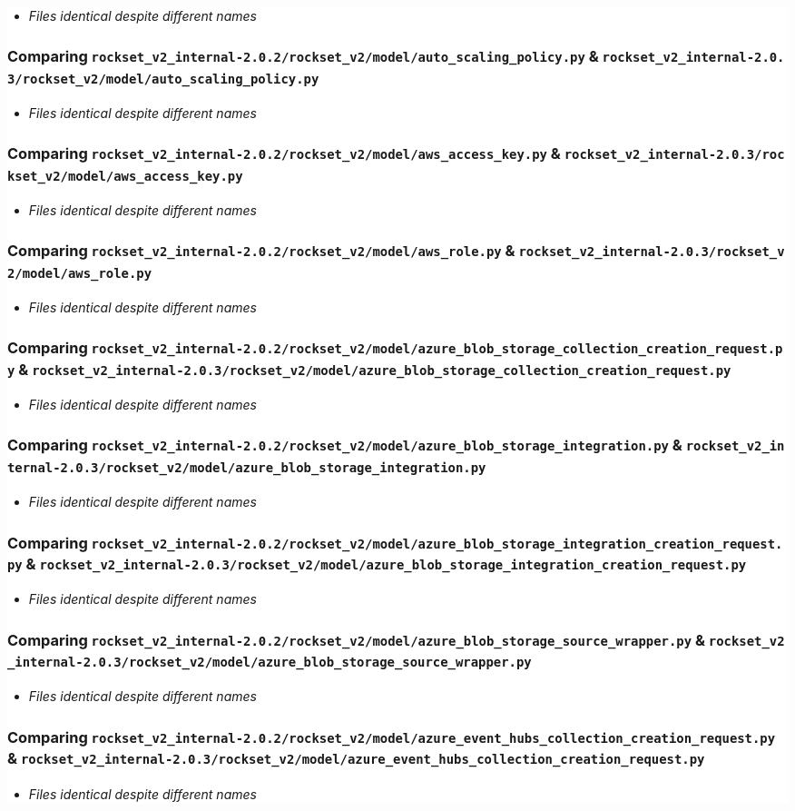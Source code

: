  * *Files identical despite different names*

### Comparing `rockset_v2_internal-2.0.2/rockset_v2/model/auto_scaling_policy.py` & `rockset_v2_internal-2.0.3/rockset_v2/model/auto_scaling_policy.py`

 * *Files identical despite different names*

### Comparing `rockset_v2_internal-2.0.2/rockset_v2/model/aws_access_key.py` & `rockset_v2_internal-2.0.3/rockset_v2/model/aws_access_key.py`

 * *Files identical despite different names*

### Comparing `rockset_v2_internal-2.0.2/rockset_v2/model/aws_role.py` & `rockset_v2_internal-2.0.3/rockset_v2/model/aws_role.py`

 * *Files identical despite different names*

### Comparing `rockset_v2_internal-2.0.2/rockset_v2/model/azure_blob_storage_collection_creation_request.py` & `rockset_v2_internal-2.0.3/rockset_v2/model/azure_blob_storage_collection_creation_request.py`

 * *Files identical despite different names*

### Comparing `rockset_v2_internal-2.0.2/rockset_v2/model/azure_blob_storage_integration.py` & `rockset_v2_internal-2.0.3/rockset_v2/model/azure_blob_storage_integration.py`

 * *Files identical despite different names*

### Comparing `rockset_v2_internal-2.0.2/rockset_v2/model/azure_blob_storage_integration_creation_request.py` & `rockset_v2_internal-2.0.3/rockset_v2/model/azure_blob_storage_integration_creation_request.py`

 * *Files identical despite different names*

### Comparing `rockset_v2_internal-2.0.2/rockset_v2/model/azure_blob_storage_source_wrapper.py` & `rockset_v2_internal-2.0.3/rockset_v2/model/azure_blob_storage_source_wrapper.py`

 * *Files identical despite different names*

### Comparing `rockset_v2_internal-2.0.2/rockset_v2/model/azure_event_hubs_collection_creation_request.py` & `rockset_v2_internal-2.0.3/rockset_v2/model/azure_event_hubs_collection_creation_request.py`

 * *Files identical despite different names*
